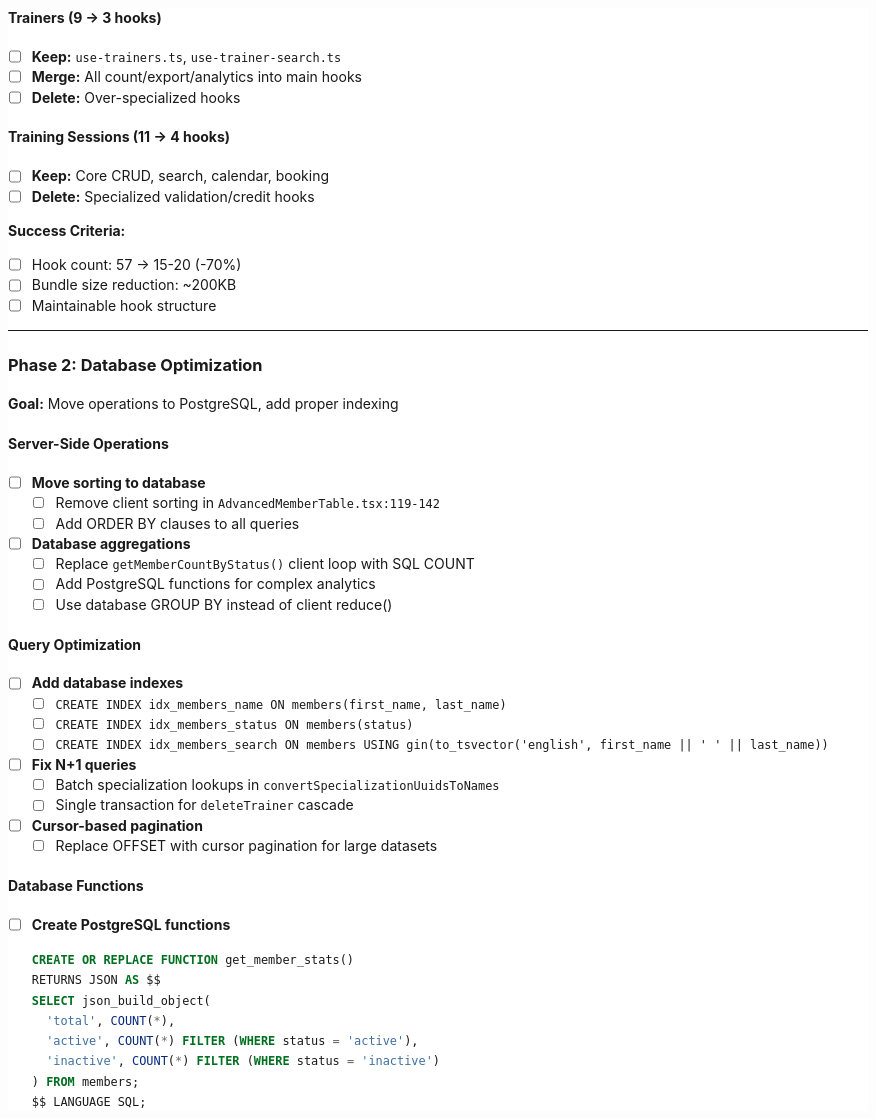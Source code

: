 #### Trainers (9 → 3 hooks)

- [ ] **Keep:** `use-trainers.ts`, `use-trainer-search.ts`
- [ ] **Merge:** All count/export/analytics into main hooks
- [ ] **Delete:** Over-specialized hooks

#### Training Sessions (11 → 4 hooks)

- [ ] **Keep:** Core CRUD, search, calendar, booking
- [ ] **Delete:** Specialized validation/credit hooks

**Success Criteria:**

- [ ] Hook count: 57 → 15-20 (-70%)
- [ ] Bundle size reduction: ~200KB
- [ ] Maintainable hook structure

---

### **Phase 2: Database Optimization**

**Goal:** Move operations to PostgreSQL, add proper indexing

#### Server-Side Operations

- [ ] **Move sorting to database**
  - [ ] Remove client sorting in `AdvancedMemberTable.tsx:119-142`
  - [ ] Add ORDER BY clauses to all queries
- [ ] **Database aggregations**
  - [ ] Replace `getMemberCountByStatus()` client loop with SQL COUNT
  - [ ] Add PostgreSQL functions for complex analytics
  - [ ] Use database GROUP BY instead of client reduce()

#### Query Optimization

- [ ] **Add database indexes**
  - [ ] `CREATE INDEX idx_members_name ON members(first_name, last_name)`
  - [ ] `CREATE INDEX idx_members_status ON members(status)`
  - [ ] `CREATE INDEX idx_members_search ON members USING gin(to_tsvector('english', first_name || ' ' || last_name))`
- [ ] **Fix N+1 queries**
  - [ ] Batch specialization lookups in `convertSpecializationUuidsToNames`
  - [ ] Single transaction for `deleteTrainer` cascade
- [ ] **Cursor-based pagination**
  - [ ] Replace OFFSET with cursor pagination for large datasets

#### Database Functions

- [ ] **Create PostgreSQL functions**
  ```sql
  CREATE OR REPLACE FUNCTION get_member_stats()
  RETURNS JSON AS $$
  SELECT json_build_object(
    'total', COUNT(*),
    'active', COUNT(*) FILTER (WHERE status = 'active'),
    'inactive', COUNT(*) FILTER (WHERE status = 'inactive')
  ) FROM members;
  $$ LANGUAGE SQL;
  ```
